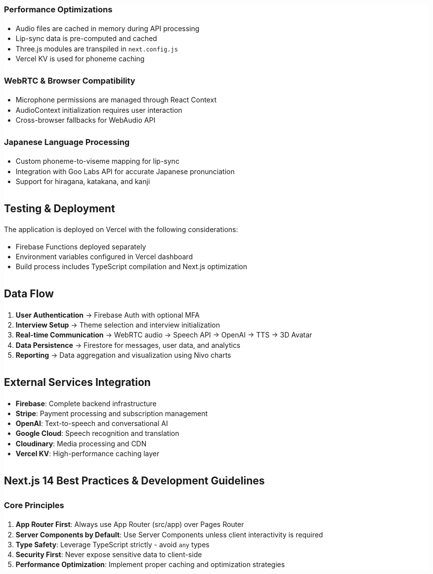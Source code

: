 ### Performance Optimizations
- Audio files are cached in memory during API processing
- Lip-sync data is pre-computed and cached
- Three.js modules are transpiled in `next.config.js`
- Vercel KV is used for phoneme caching

### WebRTC & Browser Compatibility
- Microphone permissions are managed through React Context
- AudioContext initialization requires user interaction
- Cross-browser fallbacks for WebAudio API

### Japanese Language Processing
- Custom phoneme-to-viseme mapping for lip-sync
- Integration with Goo Labs API for accurate Japanese pronunciation
- Support for hiragana, katakana, and kanji

## Testing & Deployment

The application is deployed on Vercel with the following considerations:
- Firebase Functions deployed separately
- Environment variables configured in Vercel dashboard
- Build process includes TypeScript compilation and Next.js optimization

## Data Flow

1. **User Authentication** → Firebase Auth with optional MFA
2. **Interview Setup** → Theme selection and interview initialization  
3. **Real-time Communication** → WebRTC audio → Speech API → OpenAI → TTS → 3D Avatar
4. **Data Persistence** → Firestore for messages, user data, and analytics
5. **Reporting** → Data aggregation and visualization using Nivo charts

## External Services Integration

- **Firebase**: Complete backend infrastructure
- **Stripe**: Payment processing and subscription management
- **OpenAI**: Text-to-speech and conversational AI
- **Google Cloud**: Speech recognition and translation
- **Cloudinary**: Media processing and CDN
- **Vercel KV**: High-performance caching layer

## Next.js 14 Best Practices & Development Guidelines

### Core Principles
1. **App Router First**: Always use App Router (src/app) over Pages Router
2. **Server Components by Default**: Use Server Components unless client interactivity is required
3. **Type Safety**: Leverage TypeScript strictly - avoid `any` types
4. **Security First**: Never expose sensitive data to client-side
5. **Performance Optimization**: Implement proper caching and optimization strategies
